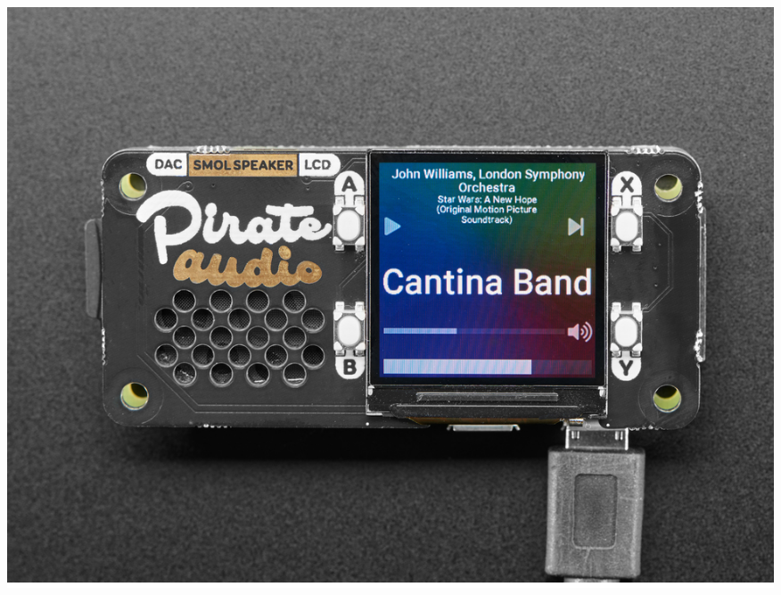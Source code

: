 <td><p align="center"><img src="https://github.com/kwaldenphd/poemBot/blob/master/images/inventory/4451-05.jpg?raw=true"></p></td>